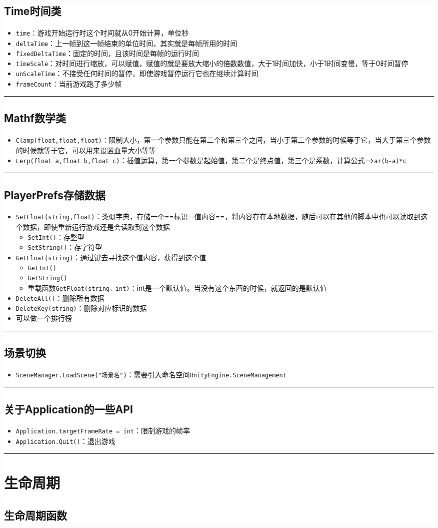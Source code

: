 
## Time时间类

- `time`：游戏开始运行时这个时间就从$0$开始计算，单位秒
- `deltaTime`：上一帧到这一帧结束的单位时间，其实就是每帧所用的时间
- `fixedDeltaTime`：固定的时间，且该时间是每帧的运行时间
- `timeScale`：对时间进行缩放，可以赋值，赋值的就是要放大缩小的倍数数值，大于1时间加快，小于1时间变慢，等于0时间暂停
- `unScaleTime`：不接受任何时间的暂停，即使游戏暂停运行它也在继续计算时间
- `frameCount`：当前游戏跑了多少帧

----

## Mathf数学类

- `Clamp(float,float,float)`：限制大小，第一个参数只能在第二个和第三个之间，当小于第二个参数的时候等于它，当大于第三个参数的时候就等于它，可以用来设置血量大小等等
- `Lerp(float a,float b,float c)`：插值运算，第一个参数是起始值，第二个是终点值，第三个是系数，计算公式-->`a+(b-a)*c`

---

## PlayerPrefs存储数据

- `SetFloat(string,float)`：类似字典，存储一个==标识--值内容==，将内容存在本地数据，随后可以在其他的脚本中也可以读取到这个数据，即使重新运行游戏还是会读取到这个数据
  - `SetInt()`：存整型
  - `SetString()`：存字符型
- `GetFloat(string)`：通过键去寻找这个值内容，获得到这个值
  - `GetInt()`
  - `GetString()`
  - 重载函数`GetFloat(string，int)`：int是一个默认值。当没有这个东西的时候，就返回的是默认值
- `DeleteAll()`：删除所有数据
- `DeleteKey(string)`：删除对应标识的数据
- 可以做一个排行榜

---

## 场景切换

- `SceneManager.LoadScene("场景名")`：需要引入命名空间`UnityEngine.SceneManagement`

---

## 关于Application的一些API

- `Application.targetFrameRate = int`：限制游戏的帧率
- `Application.Quit()`：退出游戏

---

# 生命周期

## 生命周期函数
